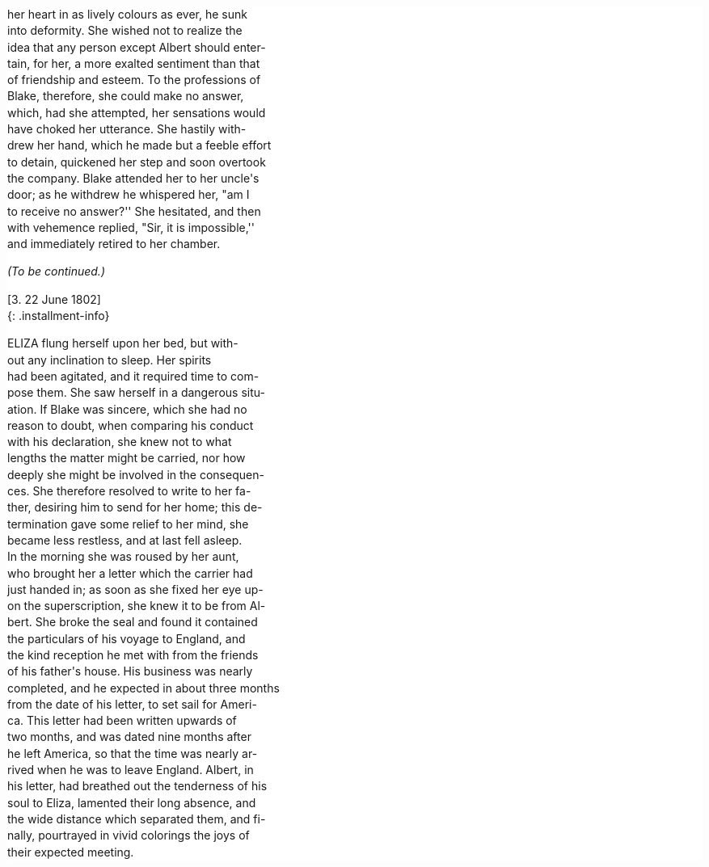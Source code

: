her heart in as lively colours as ever, he sunk  
into deformity. She wished not to realize the  
idea that any person except Albert should enter-  
tain, for her, a more exalted sentiment than that  
of friendship and esteem. To the professions of  
Blake, therefore, she could make no answer,  
which, had she attempted, her sensations would  
have choked her utterance. She hastily with-  
drew her hand, which he made but a feeble effort  
to detain, quickened her step and soon overtook  
the company. Blake attended her to her uncle's  
door; as he withdrew he whispered her, "am I  
to receive no answer?'' She hesitated, and then  
with vehemence replied, "Sir, it is impossible,''  
and immediately retired to her chamber.  
  
*(To be continued.)*  
  
\[3. 22 June 1802\]  
{: .installment-info}
  
ELIZA flung herself upon her bed, but with-  
out any inclination to sleep. Her spirits  
had been agitated, and it required time to com-  
pose them. She saw herself in a dangerous situ-  
ation. If Blake was sincere, which she had no  
reason to doubt, when comparing his conduct  
with his declaration, she knew not to what  
lengths the matter might be carried, nor how  
deeply she might be involved in the consequen-  
ces. She therefore resolved to write to her fa-  
ther, desiring him to send for her home; this de-  
termination gave some relief to her mind, she  
became less restless, and at last fell asleep.  
In the morning she was roused by her aunt,  
who brought her a letter which the carrier had  
just handed in; as soon as she fixed her eye up-  
on the superscription, she knew it to be from Al-  
bert. She broke the seal and found it contained  
the particulars of his voyage to England, and  
the kind reception he met with from the friends  
of his father's house. His business was nearly  
completed, and he expected in about three months  
from the date of his letter, to set sail for Ameri-  
ca. This letter had been written upwards of  
two months, and was dated nine months after  
he left America, so that the time was nearly ar-  
rived when he was to leave England. Albert, in  
his letter, had breathed out the tenderness of his  
soul to Eliza, lamented their long absence, and  
the wide distance which separated them, and fi-  
nally, pourtrayed in vivid colorings the joys of  
their expected meeting.  
  